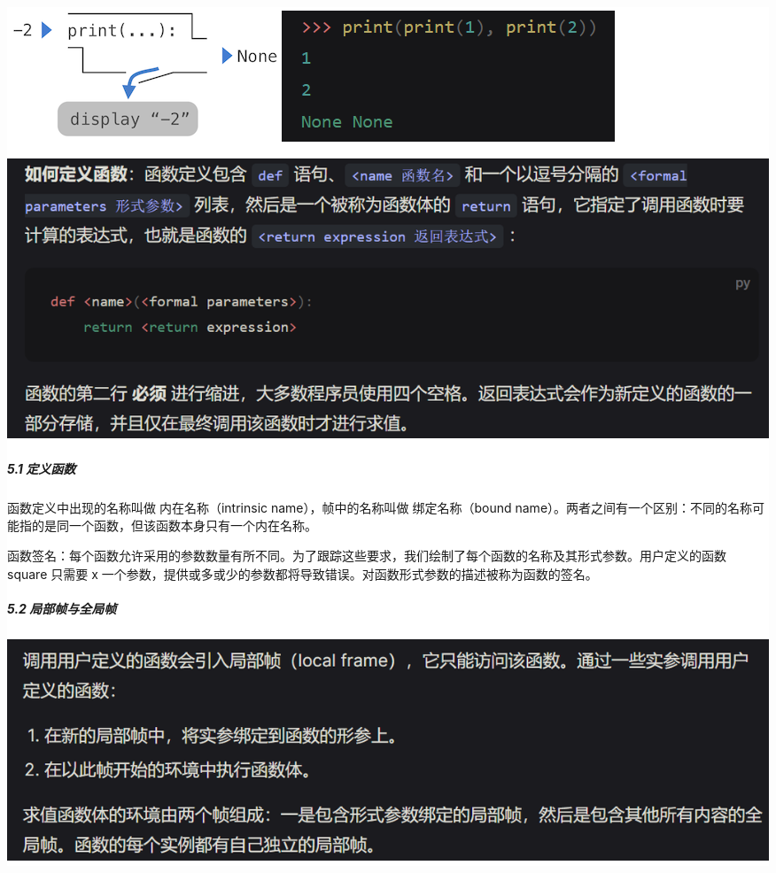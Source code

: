 ![alt text](image-2.png)
![alt text](image-3.png)

![alt text](image-4.png)

##### 5.1 定义函数 
函数定义中出现的名称叫做 内在名称（intrinsic name），帧中的名称叫做 绑定名称（bound name）。两者之间有一个区别：不同的名称可能指的是同一个函数，但该函数本身只有一个内在名称。

函数签名：每个函数允许采用的参数数量有所不同。为了跟踪这些要求，我们绘制了每个函数的名称及其形式参数。用户定义的函数 square 只需要 x 一个参数，提供或多或少的参数都将导致错误。对函数形式参数的描述被称为函数的签名。

##### 5.2 局部帧与全局帧
![alt text](image-5.png)

